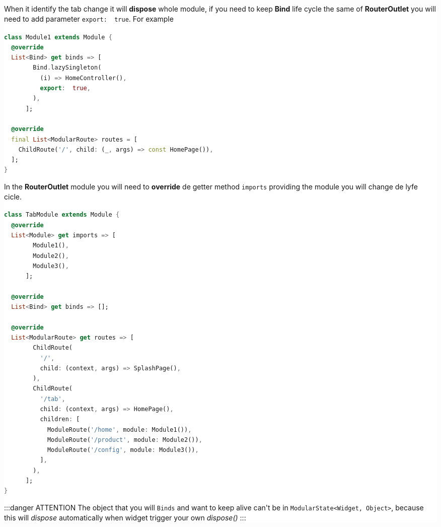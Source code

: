 When it identify the tab change it will **dispose** whole module, if you need to keep **Bind** life cycle the same of **RouterOutlet** you will need to add parameter `export:  true`. For example

```dart
class Module1 extends Module {
  @override
  List<Bind> get binds => [
        Bind.lazySingleton(
          (i) => HomeController(),
          export:  true,
        ),
      ];

  @override
  final List<ModularRoute> routes = [
    ChildRoute('/', child: (_, args) => const HomePage()),
  ];
}
```

In the **RouterOutlet** module you will need to **override** de getter method `imports` providing the module you will change de lyfe cicle.

```dart
class TabModule extends Module {
  @override
  List<Module> get imports => [
        Module1(),
        Module2(),
        Module3(),
      ];

  @override
  List<Bind> get binds => [];

  @override
  List<ModularRoute> get routes => [
        ChildRoute(
          '/',
          child: (context, args) => SplashPage(),
        ),
        ChildRoute(
          '/tab',
          child: (context, args) => HomePage(),
          children: [
            ModuleRoute('/home', module: Module1()),
            ModuleRoute('/product', module: Module2()),
            ModuleRoute('/config', module: Module3()),
          ],
        ),
      ];
}
```

:::danger ATTENTION
The object that you will `Binds` and want to keep alive can't be in `ModularState<Widget, Object>`, because this will _dispose_ automatically when widget trigger your own _dispose()_
:::
